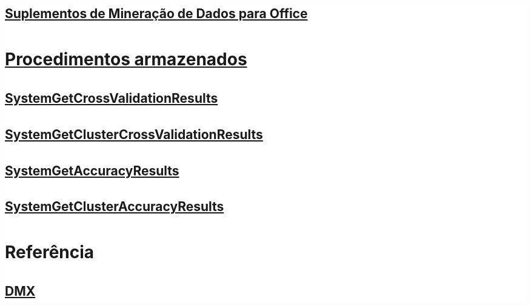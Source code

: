 ## [Suplementos de Mineração de Dados para Office](sql-server-data-mining-add-ins-for-office.md)  

# [Procedimentos armazenados](data-mining-stored-procedures-analysis-services-data-mining.md)  
## [SystemGetCrossValidationResults](systemgetcrossvalidationresults-analysis-services-data-mining.md)  
## [SystemGetClusterCrossValidationResults](systemgetclustercrossvalidationresults-analysis-services-data-mining.md)  
## [SystemGetAccuracyResults](systemgetaccuracyresults-analysis-services-data-mining.md)  
## [SystemGetClusterAccuracyResults](systemgetclusteraccuracyresults-analysis-services-data-mining.md)

# Referência
## [DMX](../../dmx/data-mining-extensions-dmx-reference.md)
